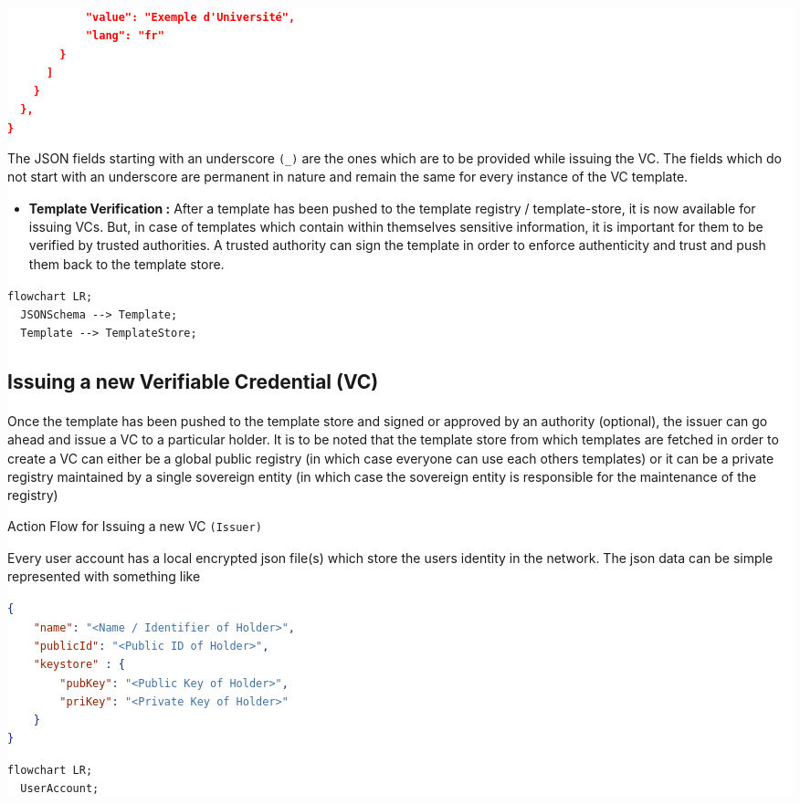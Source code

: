 ```json
            "value": "Exemple d'Université",
            "lang": "fr"
        }
      ]
    }
  },
}
```

The JSON fields starting with an underscore ```(_)``` are the ones which are to be provided while issuing the VC. The fields which do not start with an underscore are permanent in nature and remain the same for every instance of the VC template.

- **Template Verification :** After a template has been pushed to the template registry / template-store, it is now available for issuing VCs. But, in case of templates which contain within themselves sensitive information, it is important for them to be verified by trusted authorities. A trusted authority can sign the template in order to enforce authenticity and trust and push them back to the template store.

```mermaid
flowchart LR;
  JSONSchema --> Template;
  Template --> TemplateStore;
```

## Issuing a new Verifiable Credential (VC)

Once the template has been pushed to the template store and signed or approved by an authority (optional), the issuer can go ahead and issue a VC to a particular holder. It is to be noted that the template store from which templates are fetched in order to create a VC can either be a global public registry (in which case everyone can use each others templates) or it can be a private registry maintained by a single sovereign entity (in which case the sovereign entity is responsible for the maintenance of the registry)

Action Flow for Issuing a new VC ```(Issuer)```

Every user account has a local encrypted json file(s) which store the users identity in the network. The json data can be simple represented with something like

```json
{
    "name": "<Name / Identifier of Holder>",
    "publicId": "<Public ID of Holder>",
    "keystore" : {
        "pubKey": "<Public Key of Holder>",
        "priKey": "<Private Key of Holder>"
    }
}
```

```mermaid
flowchart LR;
  UserAccount;
```

